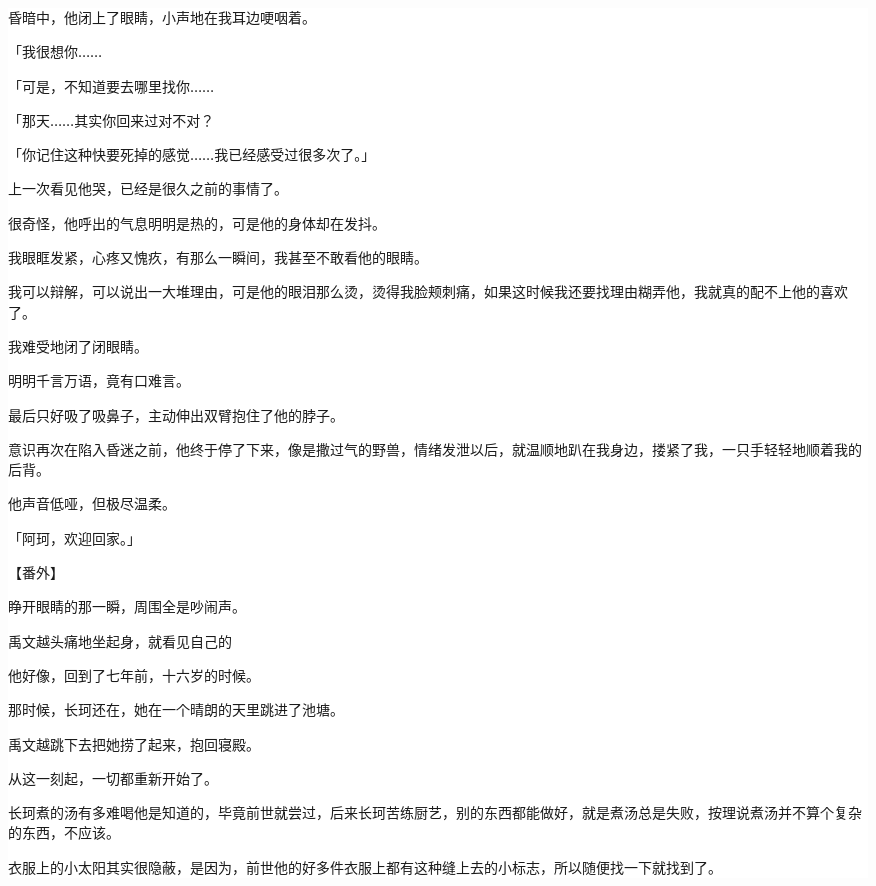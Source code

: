 
昏暗中，他闭上了眼睛，小声地在我耳边哽咽着。


「我很想你……


「可是，不知道要去哪里找你……


「那天……其实你回来过对不对？


「你记住这种快要死掉的感觉……我已经感受过很多次了。」


上一次看见他哭，已经是很久之前的事情了。


很奇怪，他呼出的气息明明是热的，可是他的身体却在发抖。


我眼眶发紧，心疼又愧疚，有那么一瞬间，我甚至不敢看他的眼睛。


我可以辩解，可以说出一大堆理由，可是他的眼泪那么烫，烫得我脸颊刺痛，如果这时候我还要找理由糊弄他，我就真的配不上他的喜欢了。


我难受地闭了闭眼睛。


明明千言万语，竟有口难言。


最后只好吸了吸鼻子，主动伸出双臂抱住了他的脖子。


意识再次在陷入昏迷之前，他终于停了下来，像是撒过气的野兽，情绪发泄以后，就温顺地趴在我身边，搂紧了我，一只手轻轻地顺着我的后背。


他声音低哑，但极尽温柔。


「阿珂，欢迎回家。」


【番外】


睁开眼睛的那一瞬，周围全是吵闹声。


禹文越头痛地坐起身，就看见自己的


他好像，回到了七年前，十六岁的时候。


那时候，长珂还在，她在一个晴朗的天里跳进了池塘。


禹文越跳下去把她捞了起来，抱回寝殿。


从这一刻起，一切都重新开始了。


长珂煮的汤有多难喝他是知道的，毕竟前世就尝过，后来长珂苦练厨艺，别的东西都能做好，就是煮汤总是失败，按理说煮汤并不算个复杂的东西，不应该。


衣服上的小太阳其实很隐蔽，是因为，前世他的好多件衣服上都有这种缝上去的小标志，所以随便找一下就找到了。

